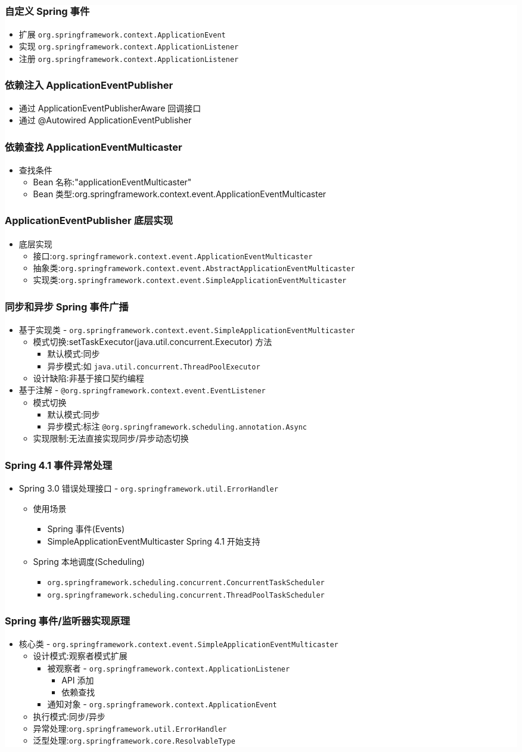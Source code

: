 ### 自定义 Spring 事件

* 扩展 `org.springframework.context.ApplicationEvent`
* 实现 `org.springframework.context.ApplicationListener `
* 注册 `org.springframework.context.ApplicationListener`

### 依赖注入 ApplicationEventPublisher

* 通过 ApplicationEventPublisherAware 回调接口
* 通过 @Autowired ApplicationEventPublisher

### 依赖查找 ApplicationEventMulticaster

* 查找条件
  * Bean 名称:"applicationEventMulticaster"
  * Bean 类型:org.springframework.context.event.ApplicationEventMulticaster

### ApplicationEventPublisher 底层实现

* 底层实现
  * 接口:`org.springframework.context.event.ApplicationEventMulticaster`
  * 抽象类:`org.springframework.context.event.AbstractApplicationEventMulticaster`
  * 实现类:`org.springframework.context.event.SimpleApplicationEventMulticaster`

### 同步和异步 Spring 事件广播

* 基于实现类 - `org.springframework.context.event.SimpleApplicationEventMulticaster`
  * 模式切换:setTaskExecutor(java.util.concurrent.Executor) 方法
    * 默认模式:同步
    * 异步模式:如 `java.util.concurrent.ThreadPoolExecutor`
  * 设计缺陷:非基于接口契约编程
* 基于注解 - `@org.springframework.context.event.EventListener`
  * 模式切换
    * 默认模式:同步
    * 异步模式:标注 `@org.springframework.scheduling.annotation.Async`
  * 实现限制:无法直接实现同步/异步动态切换

### Spring 4.1 事件异常处理

* Spring 3.0 错误处理接口 - `org.springframework.util.ErrorHandler`

  * 使用场景
    * Spring 事件(Events)
    * SimpleApplicationEventMulticaster Spring 4.1 开始支持

  * Spring 本地调度(Scheduling)
    * `org.springframework.scheduling.concurrent.ConcurrentTaskScheduler`
    * `org.springframework.scheduling.concurrent.ThreadPoolTaskScheduler`

### Spring 事件/监听器实现原理

* 核心类 - `org.springframework.context.event.SimpleApplicationEventMulticaster` 
  * 设计模式:观察者模式扩展
    * 被观察者 - `org.springframework.context.ApplicationListener` 
      * API 添加
      * 依赖查找
    * 通知对象 - `org.springframework.context.ApplicationEvent`
  * 执行模式:同步/异步
  * 异常处理:`org.springframework.util.ErrorHandler`
  * 泛型处理:`org.springframework.core.ResolvableType`
